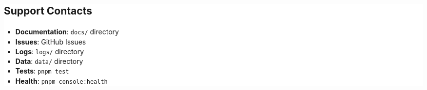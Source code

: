 ## Support Contacts

- **Documentation**: `docs/` directory
- **Issues**: GitHub Issues
- **Logs**: `logs/` directory
- **Data**: `data/` directory
- **Tests**: `pnpm test`
- **Health**: `pnpm console:health`
